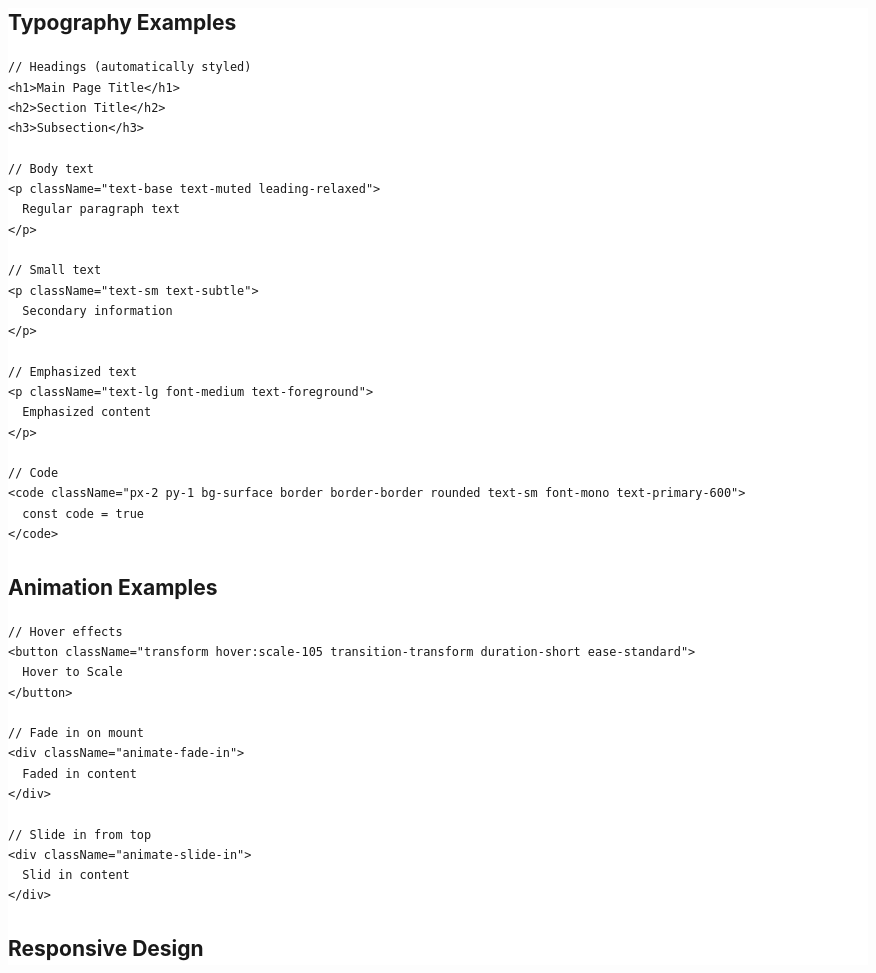 ## Typography Examples

```tsx
// Headings (automatically styled)
<h1>Main Page Title</h1>
<h2>Section Title</h2>
<h3>Subsection</h3>

// Body text
<p className="text-base text-muted leading-relaxed">
  Regular paragraph text
</p>

// Small text
<p className="text-sm text-subtle">
  Secondary information
</p>

// Emphasized text
<p className="text-lg font-medium text-foreground">
  Emphasized content
</p>

// Code
<code className="px-2 py-1 bg-surface border border-border rounded text-sm font-mono text-primary-600">
  const code = true
</code>
```

## Animation Examples

```tsx
// Hover effects
<button className="transform hover:scale-105 transition-transform duration-short ease-standard">
  Hover to Scale
</button>

// Fade in on mount
<div className="animate-fade-in">
  Faded in content
</div>

// Slide in from top
<div className="animate-slide-in">
  Slid in content
</div>
```

## Responsive Design
